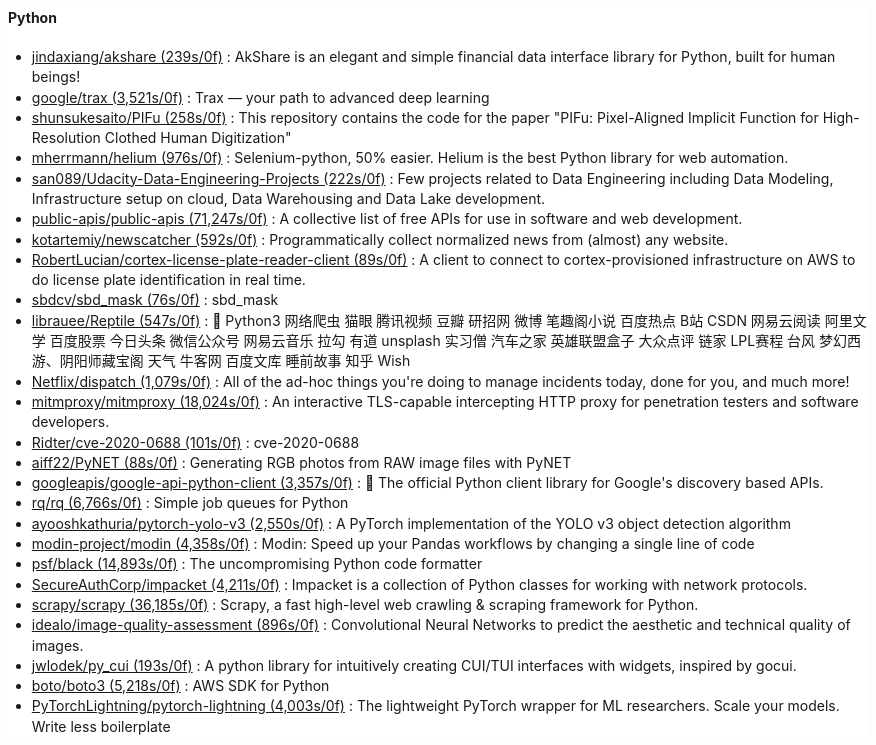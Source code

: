 #### Python
* [jindaxiang/akshare (239s/0f)](https://github.com/jindaxiang/akshare) : AkShare is an elegant and simple financial data interface library for Python, built for human beings!
* [google/trax (3,521s/0f)](https://github.com/google/trax) : Trax — your path to advanced deep learning
* [shunsukesaito/PIFu (258s/0f)](https://github.com/shunsukesaito/PIFu) : This repository contains the code for the paper "PIFu: Pixel-Aligned Implicit Function for High-Resolution Clothed Human Digitization"
* [mherrmann/helium (976s/0f)](https://github.com/mherrmann/helium) : Selenium-python, 50% easier. Helium is the best Python library for web automation.
* [san089/Udacity-Data-Engineering-Projects (222s/0f)](https://github.com/san089/Udacity-Data-Engineering-Projects) : Few projects related to Data Engineering including Data Modeling, Infrastructure setup on cloud, Data Warehousing and Data Lake development.
* [public-apis/public-apis (71,247s/0f)](https://github.com/public-apis/public-apis) : A collective list of free APIs for use in software and web development.
* [kotartemiy/newscatcher (592s/0f)](https://github.com/kotartemiy/newscatcher) : Programmatically collect normalized news from (almost) any website.
* [RobertLucian/cortex-license-plate-reader-client (89s/0f)](https://github.com/RobertLucian/cortex-license-plate-reader-client) : A client to connect to cortex-provisioned infrastructure on AWS to do license plate identification in real time.
* [sbdcv/sbd_mask (76s/0f)](https://github.com/sbdcv/sbd_mask) : sbd_mask
* [librauee/Reptile (547s/0f)](https://github.com/librauee/Reptile) : 🏀 Python3 网络爬虫 猫眼 腾讯视频 豆瓣 研招网 微博 笔趣阁小说 百度热点 B站 CSDN 网易云阅读 阿里文学 百度股票 今日头条 微信公众号 网易云音乐 拉勾 有道 unsplash 实习僧 汽车之家 英雄联盟盒子 大众点评 链家 LPL赛程 台风 梦幻西游、阴阳师藏宝阁 天气 牛客网 百度文库 睡前故事 知乎 Wish
* [Netflix/dispatch (1,079s/0f)](https://github.com/Netflix/dispatch) : All of the ad-hoc things you're doing to manage incidents today, done for you, and much more!
* [mitmproxy/mitmproxy (18,024s/0f)](https://github.com/mitmproxy/mitmproxy) : An interactive TLS-capable intercepting HTTP proxy for penetration testers and software developers.
* [Ridter/cve-2020-0688 (101s/0f)](https://github.com/Ridter/cve-2020-0688) : cve-2020-0688
* [aiff22/PyNET (88s/0f)](https://github.com/aiff22/PyNET) : Generating RGB photos from RAW image files with PyNET
* [googleapis/google-api-python-client (3,357s/0f)](https://github.com/googleapis/google-api-python-client) : 🐍 The official Python client library for Google's discovery based APIs.
* [rq/rq (6,766s/0f)](https://github.com/rq/rq) : Simple job queues for Python
* [ayooshkathuria/pytorch-yolo-v3 (2,550s/0f)](https://github.com/ayooshkathuria/pytorch-yolo-v3) : A PyTorch implementation of the YOLO v3 object detection algorithm
* [modin-project/modin (4,358s/0f)](https://github.com/modin-project/modin) : Modin: Speed up your Pandas workflows by changing a single line of code
* [psf/black (14,893s/0f)](https://github.com/psf/black) : The uncompromising Python code formatter
* [SecureAuthCorp/impacket (4,211s/0f)](https://github.com/SecureAuthCorp/impacket) : Impacket is a collection of Python classes for working with network protocols.
* [scrapy/scrapy (36,185s/0f)](https://github.com/scrapy/scrapy) : Scrapy, a fast high-level web crawling & scraping framework for Python.
* [idealo/image-quality-assessment (896s/0f)](https://github.com/idealo/image-quality-assessment) : Convolutional Neural Networks to predict the aesthetic and technical quality of images.
* [jwlodek/py_cui (193s/0f)](https://github.com/jwlodek/py_cui) : A python library for intuitively creating CUI/TUI interfaces with widgets, inspired by gocui.
* [boto/boto3 (5,218s/0f)](https://github.com/boto/boto3) : AWS SDK for Python
* [PyTorchLightning/pytorch-lightning (4,003s/0f)](https://github.com/PyTorchLightning/pytorch-lightning) : The lightweight PyTorch wrapper for ML researchers. Scale your models. Write less boilerplate
